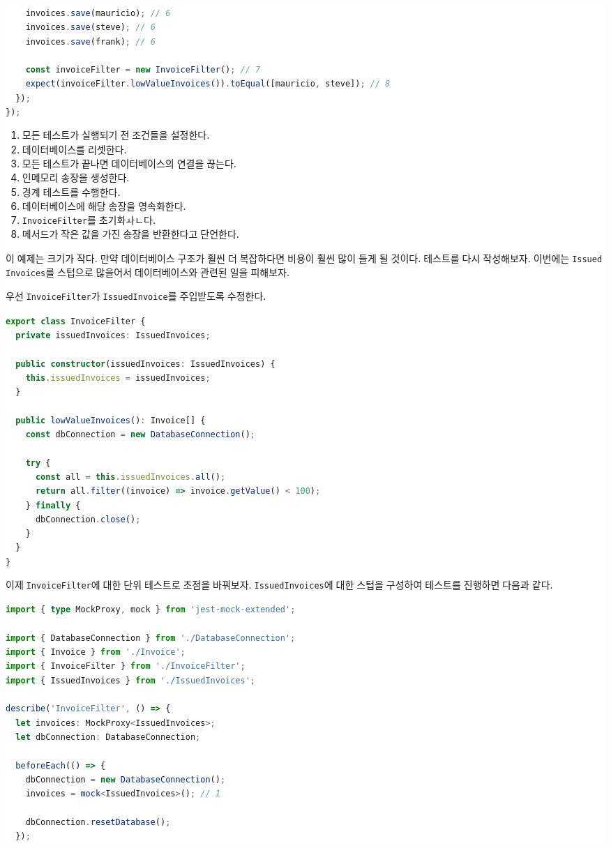 ```ts
    invoices.save(mauricio); // 6
    invoices.save(steve); // 6
    invoices.save(frank); // 6

    const invoiceFilter = new InvoiceFilter(); // 7
    expect(invoiceFilter.lowValueInvoices()).toEqual([mauricio, steve]); // 8
  });
});
```

1. 모든 테스트가 실행되기 전 조건들을 설정한다.
2. 데이터베이스를 리셋한다.
3. 모든 테스트가 끝나면 데이터베이스의 연결을 끊는다.
4. 인메모리 송장을 생성한다.
5. 경계 테스트를 수행한다.
6. 데이터베이스에 해당 송장을 영속화한다.
7. `InvoiceFilter`를 초기화ㅘㄴ다.
8. 메서드가 작은 값을 가진 송장을 반환한다고 단언한다.

이 예제는 크기가 작다. 만약 데이터베이스 구조가 훨씬 더 복잡하다면 비용이 훨씬 많이 들게 될 것이다. 테스트를 다시 작성해보자. 이번에는 `IssuedInvoices`를 스텁으로 많을어서 데이터베이스와 관련된 일을 피해보자.

우선 `InvoiceFilter`가 `IssuedInvoice`를 주입받도록 수정한다.

```ts
export class InvoiceFilter {
  private issuedInvoices: IssuedInvoices;

  public constructor(issuedInvoices: IssuedInvoices) {
    this.issuedInvoices = issuedInvoices;
  }

  public lowValueInvoices(): Invoice[] {
    const dbConnection = new DatabaseConnection();

    try {
      const all = this.issuedInvoices.all();
      return all.filter((invoice) => invoice.getValue() < 100);
    } finally {
      dbConnection.close();
    }
  }
}
```

이제 `InvoiceFilter`에 대한 단위 테스트로 초점을 바꿔보자. `IssuedInvoices`에 대한 스텁을 구성하여 테스트를 진행하면 다음과 같다.

```ts
import { type MockProxy, mock } from 'jest-mock-extended';

import { DatabaseConnection } from './DatabaseConnection';
import { Invoice } from './Invoice';
import { InvoiceFilter } from './InvoiceFilter';
import { IssuedInvoices } from './IssuedInvoices';

describe('InvoiceFilter', () => {
  let invoices: MockProxy<IssuedInvoices>;
  let dbConnection: DatabaseConnection;

  beforeEach(() => {
    dbConnection = new DatabaseConnection();
    invoices = mock<IssuedInvoices>(); // 1

    dbConnection.resetDatabase();
  });

```
